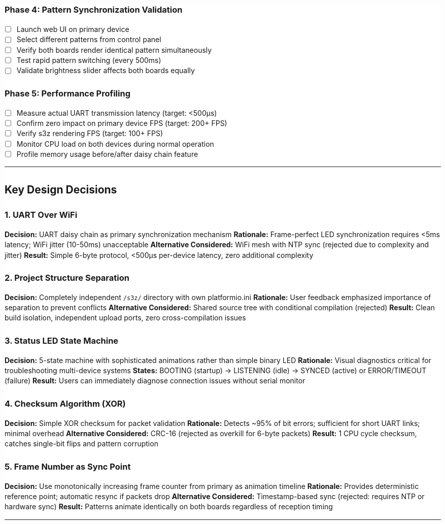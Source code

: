 ### Phase 4: Pattern Synchronization Validation
- [ ] Launch web UI on primary device
- [ ] Select different patterns from control panel
- [ ] Verify both boards render identical pattern simultaneously
- [ ] Test rapid pattern switching (every 500ms)
- [ ] Validate brightness slider affects both boards equally

### Phase 5: Performance Profiling
- [ ] Measure actual UART transmission latency (target: <500µs)
- [ ] Confirm zero impact on primary device FPS (target: 200+ FPS)
- [ ] Verify s3z rendering FPS (target: 100+ FPS)
- [ ] Monitor CPU load on both devices during normal operation
- [ ] Profile memory usage before/after daisy chain feature

---

## Key Design Decisions

### 1. UART Over WiFi
**Decision:** UART daisy chain as primary synchronization mechanism
**Rationale:** Frame-perfect LED synchronization requires <5ms latency; WiFi jitter (10-50ms) unacceptable
**Alternative Considered:** WiFi mesh with NTP sync (rejected due to complexity and jitter)
**Result:** Simple 6-byte protocol, <500µs per-device latency, zero additional complexity

### 2. Project Structure Separation
**Decision:** Completely independent `/s3z/` directory with own platformio.ini
**Rationale:** User feedback emphasized importance of separation to prevent conflicts
**Alternative Considered:** Shared source tree with conditional compilation (rejected)
**Result:** Clean build isolation, independent upload ports, zero cross-compilation issues

### 3. Status LED State Machine
**Decision:** 5-state machine with sophisticated animations rather than simple binary LED
**Rationale:** Visual diagnostics critical for troubleshooting multi-device systems
**States:** BOOTING (startup) → LISTENING (idle) → SYNCED (active) or ERROR/TIMEOUT (failure)
**Result:** Users can immediately diagnose connection issues without serial monitor

### 4. Checksum Algorithm (XOR)
**Decision:** Simple XOR checksum for packet validation
**Rationale:** Detects ~95% of bit errors; sufficient for short UART links; minimal overhead
**Alternative Considered:** CRC-16 (rejected as overkill for 6-byte packets)
**Result:** 1 CPU cycle checksum, catches single-bit flips and pattern corruption

### 5. Frame Number as Sync Point
**Decision:** Use monotonically increasing frame counter from primary as animation timeline
**Rationale:** Provides deterministic reference point; automatic resync if packets drop
**Alternative Considered:** Timestamp-based sync (rejected: requires NTP or hardware sync)
**Result:** Patterns animate identically on both boards regardless of reception timing

---